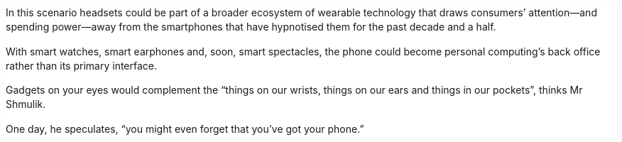 

In this scenario headsets could be part of a broader ecosystem of wearable technology that draws consumers’ attention—and spending power—away from the smartphones that have hypnotised them for the past decade and a half. 

With smart watches, smart earphones and, soon, smart spectacles, the phone could become personal computing’s back office rather than its primary interface. 

Gadgets on your eyes would complement the “things on our wrists, things on our ears and things in our pockets”, thinks Mr Shmulik. 

One day, he speculates, “you might even forget that you’ve got your phone.” 
